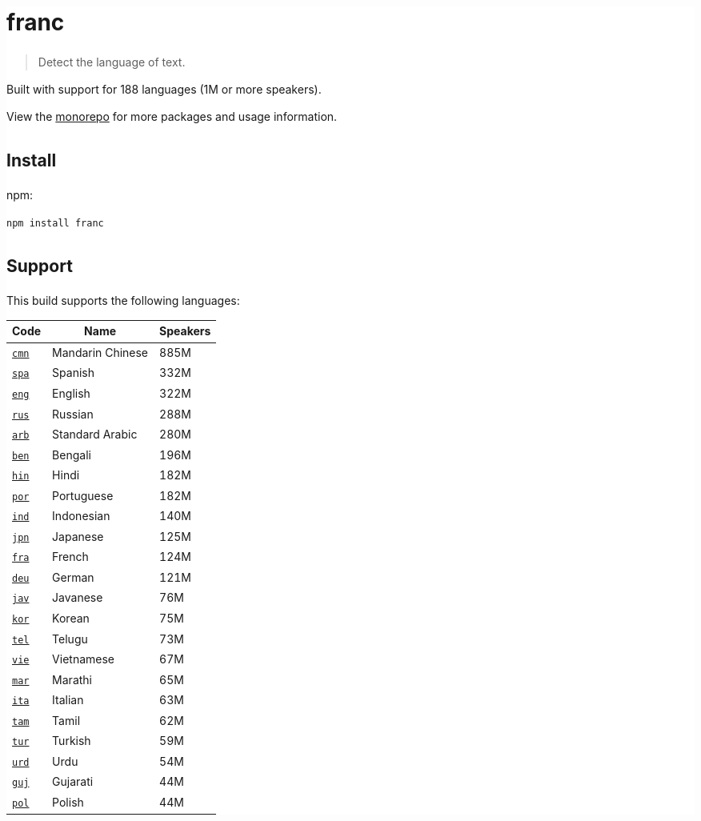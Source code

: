 

# franc

> Detect the language of text.

Built with support for 188 languages (1M or more speakers).

View the [monorepo](https://github.com/wooorm/franc) for more packages and
usage information.

## Install

npm:

```sh
npm install franc
```

## Support

This build supports the following languages:

| Code | Name | Speakers |
| ---- | ---- | -------- |
| [`cmn`](http://www-01.sil.org/iso639-3/documentation.asp?id=cmn) | Mandarin Chinese | 885M |
| [`spa`](http://www-01.sil.org/iso639-3/documentation.asp?id=spa) | Spanish | 332M |
| [`eng`](http://www-01.sil.org/iso639-3/documentation.asp?id=eng) | English | 322M |
| [`rus`](http://www-01.sil.org/iso639-3/documentation.asp?id=rus) | Russian | 288M |
| [`arb`](http://www-01.sil.org/iso639-3/documentation.asp?id=arb) | Standard Arabic | 280M |
| [`ben`](http://www-01.sil.org/iso639-3/documentation.asp?id=ben) | Bengali | 196M |
| [`hin`](http://www-01.sil.org/iso639-3/documentation.asp?id=hin) | Hindi | 182M |
| [`por`](http://www-01.sil.org/iso639-3/documentation.asp?id=por) | Portuguese | 182M |
| [`ind`](http://www-01.sil.org/iso639-3/documentation.asp?id=ind) | Indonesian | 140M |
| [`jpn`](http://www-01.sil.org/iso639-3/documentation.asp?id=jpn) | Japanese | 125M |
| [`fra`](http://www-01.sil.org/iso639-3/documentation.asp?id=fra) | French | 124M |
| [`deu`](http://www-01.sil.org/iso639-3/documentation.asp?id=deu) | German | 121M |
| [`jav`](http://www-01.sil.org/iso639-3/documentation.asp?id=jav) | Javanese | 76M |
| [`kor`](http://www-01.sil.org/iso639-3/documentation.asp?id=kor) | Korean | 75M |
| [`tel`](http://www-01.sil.org/iso639-3/documentation.asp?id=tel) | Telugu | 73M |
| [`vie`](http://www-01.sil.org/iso639-3/documentation.asp?id=vie) | Vietnamese | 67M |
| [`mar`](http://www-01.sil.org/iso639-3/documentation.asp?id=mar) | Marathi | 65M |
| [`ita`](http://www-01.sil.org/iso639-3/documentation.asp?id=ita) | Italian | 63M |
| [`tam`](http://www-01.sil.org/iso639-3/documentation.asp?id=tam) | Tamil | 62M |
| [`tur`](http://www-01.sil.org/iso639-3/documentation.asp?id=tur) | Turkish | 59M |
| [`urd`](http://www-01.sil.org/iso639-3/documentation.asp?id=urd) | Urdu | 54M |
| [`guj`](http://www-01.sil.org/iso639-3/documentation.asp?id=guj) | Gujarati | 44M |
| [`pol`](http://www-01.sil.org/iso639-3/documentation.asp?id=pol) | Polish | 44M |